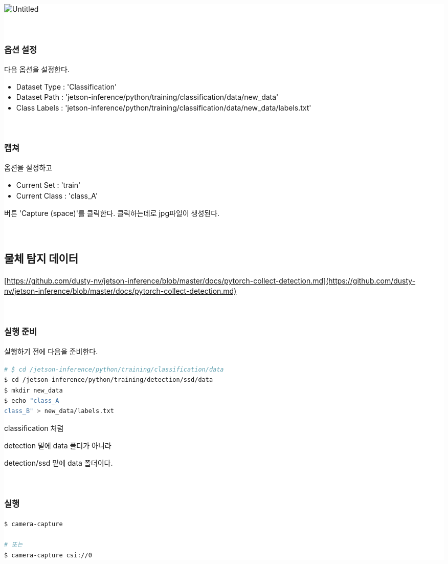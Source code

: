 ![Untitled](jetson-inference%20%E1%84%91%E1%85%B3%E1%84%85%E1%85%A9%E1%84%8C%E1%85%A6%E1%86%A8%E1%84%90%E1%85%B3%20c7362a65de6c482aa0b7a2584e8432e9/Untitled%202.png)

<br>

### 옵션 설정

다음 옵션을 설정한다.

- Dataset Type : 'Classification'
- Dataset Path : 'jetson-inference/python/training/classification/data/new_data'
- Class Labels : 'jetson-inference/python/training/classification/data/new_data/labels.txt'

<br>

### 캡쳐

옵션을 설정하고

- Current Set : 'train'
- Current Class : 'class_A'

버튼 'Capture (space)'를 클릭한다. 클릭하는데로 jpg파일이 생성된다.

<br>

## 물체 탐지 데이터

[https://github.com/dusty-nv/jetson-inference/blob/master/docs/pytorch-collect-detection.md](https://github.com/dusty-nv/jetson-inference/blob/master/docs/pytorch-collect-detection.md)

<br>

### 실행 준비

실행하기 전에 다음을 준비한다.

```bash
# $ cd /jetson-inference/python/training/classification/data
$ cd /jetson-inference/python/training/detection/ssd/data
$ mkdir new_data
$ echo "class_A
class_B" > new_data/labels.txt
```

classification 처럼 

detection  밑에 data 폴더가 아니라 

detection/ssd 밑에 data 폴더이다.

<br>

### 실행

```bash
$ camera-capture

# 또는
$ camera-capture csi://0
```
